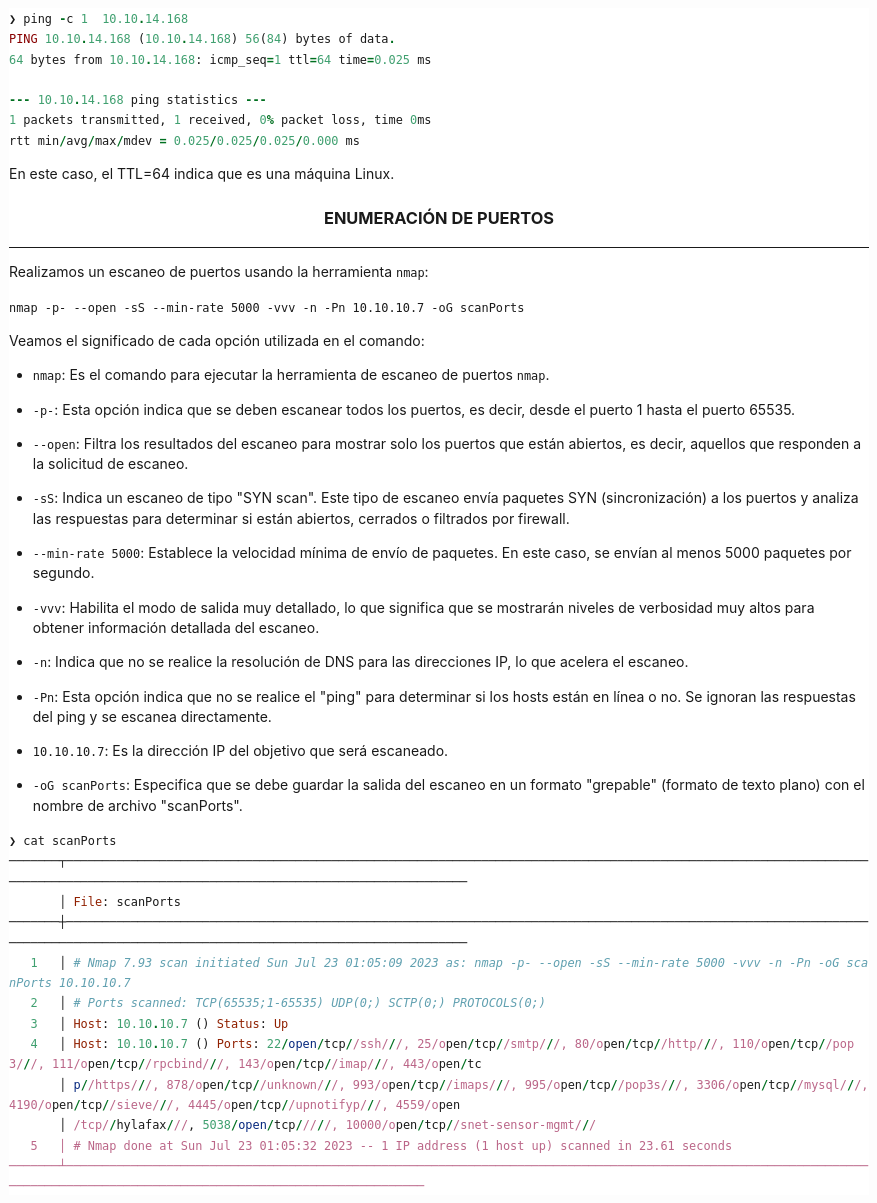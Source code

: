 ```ruby
❯ ping -c 1  10.10.14.168
PING 10.10.14.168 (10.10.14.168) 56(84) bytes of data.
64 bytes from 10.10.14.168: icmp_seq=1 ttl=64 time=0.025 ms

--- 10.10.14.168 ping statistics ---
1 packets transmitted, 1 received, 0% packet loss, time 0ms
rtt min/avg/max/mdev = 0.025/0.025/0.025/0.000 ms
```
En este caso, el TTL=64 indica que es una máquina Linux.

<h3 style="text-align:center" id="enumeracion-de-puertos">ENUMERACIÓN DE PUERTOS</h3><hr>


Realizamos un escaneo de puertos usando la herramienta `nmap`:

`nmap -p- --open -sS --min-rate 5000 -vvv -n -Pn 10.10.10.7 -oG scanPorts`

Veamos el significado de cada opción utilizada en el comando:

- `nmap`: Es el comando para ejecutar la herramienta de escaneo de puertos `nmap`.

- `-p-`: Esta opción indica que se deben escanear todos los puertos, es decir, desde el puerto 1 hasta el puerto 65535.

- `--open`: Filtra los resultados del escaneo para mostrar solo los puertos que están abiertos, es decir, aquellos que responden a la solicitud de escaneo.

- `-sS`: Indica un escaneo de tipo "SYN scan". Este tipo de escaneo envía paquetes SYN (sincronización) a los puertos y analiza las respuestas para determinar si están abiertos, cerrados o filtrados por firewall.

- `--min-rate 5000`: Establece la velocidad mínima de envío de paquetes. En este caso, se envían al menos 5000 paquetes por segundo.

- `-vvv`: Habilita el modo de salida muy detallado, lo que significa que se mostrarán niveles de verbosidad muy altos para obtener información detallada del escaneo.

- `-n`: Indica que no se realice la resolución de DNS para las direcciones IP, lo que acelera el escaneo.

- `-Pn`: Esta opción indica que no se realice el "ping" para determinar si los hosts están en línea o no. Se ignoran las respuestas del ping y se escanea directamente.

- `10.10.10.7`: Es la dirección IP del objetivo que será escaneado.

- `-oG scanPorts`: Especifica que se debe guardar la salida del escaneo en un formato "grepable" (formato de texto plano) con el nombre de archivo "scanPorts".

```ruby
❯ cat scanPorts
───────┬────────────────────────────────────────────────────────────────────────────────────────────────────────────────────────────────────────────────────────────────────────────────
       │ File: scanPorts
───────┼────────────────────────────────────────────────────────────────────────────────────────────────────────────────────────────────────────────────────────────────────────────────
   1   │ # Nmap 7.93 scan initiated Sun Jul 23 01:05:09 2023 as: nmap -p- --open -sS --min-rate 5000 -vvv -n -Pn -oG scanPorts 10.10.10.7
   2   │ # Ports scanned: TCP(65535;1-65535) UDP(0;) SCTP(0;) PROTOCOLS(0;)
   3   │ Host: 10.10.10.7 () Status: Up
   4   │ Host: 10.10.10.7 () Ports: 22/open/tcp//ssh///, 25/open/tcp//smtp///, 80/open/tcp//http///, 110/open/tcp//pop3///, 111/open/tcp//rpcbind///, 143/open/tcp//imap///, 443/open/tc
       │ p//https///, 878/open/tcp//unknown///, 993/open/tcp//imaps///, 995/open/tcp//pop3s///, 3306/open/tcp//mysql///, 4190/open/tcp//sieve///, 4445/open/tcp//upnotifyp///, 4559/open
       │ /tcp//hylafax///, 5038/open/tcp/////, 10000/open/tcp//snet-sensor-mgmt///
   5   │ # Nmap done at Sun Jul 23 01:05:32 2023 -- 1 IP address (1 host up) scanned in 23.61 seconds
───────┴──────────────────────────────────────────────────────────────────────────────────────────────────────────────────────────────────────────────────────────────────────────
```
